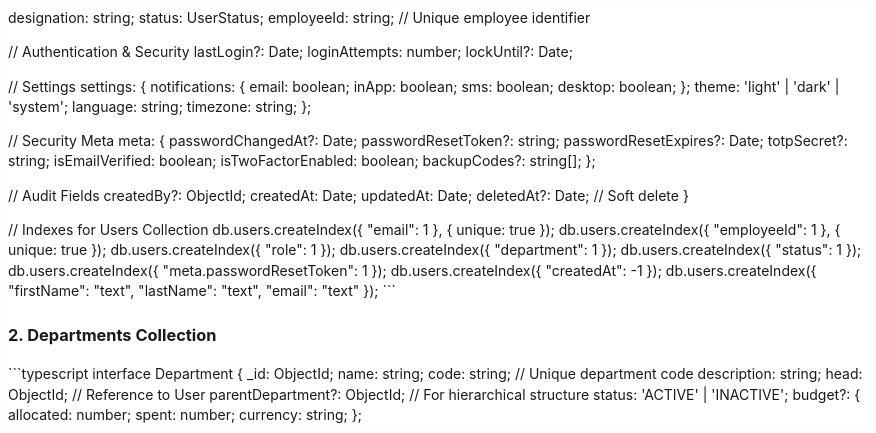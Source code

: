   designation: string;
  status: UserStatus;
  employeeId: string; // Unique employee identifier
  
  // Authentication & Security
  lastLogin?: Date;
  loginAttempts: number;
  lockUntil?: Date;
  
  // Settings
  settings: {
    notifications: {
      email: boolean;
      inApp: boolean;
      sms: boolean;
      desktop: boolean;
    };
    theme: 'light' | 'dark' | 'system';
    language: string;
    timezone: string;
  };
  
  // Security Meta
  meta: {
    passwordChangedAt?: Date;
    passwordResetToken?: string;
    passwordResetExpires?: Date;
    totpSecret?: string;
    isEmailVerified: boolean;
    isTwoFactorEnabled: boolean;
    backupCodes?: string[];
  };
  
  // Audit Fields
  createdBy?: ObjectId;
  createdAt: Date;
  updatedAt: Date;
  deletedAt?: Date; // Soft delete
}

// Indexes for Users Collection
db.users.createIndex({ "email": 1 }, { unique: true });
db.users.createIndex({ "employeeId": 1 }, { unique: true });
db.users.createIndex({ "role": 1 });
db.users.createIndex({ "department": 1 });
db.users.createIndex({ "status": 1 });
db.users.createIndex({ "meta.passwordResetToken": 1 });
db.users.createIndex({ "createdAt": -1 });
db.users.createIndex({ "firstName": "text", "lastName": "text", "email": "text" });
\`\`\`

### 2. Departments Collection
\`\`\`typescript
interface Department {
  _id: ObjectId;
  name: string;
  code: string; // Unique department code
  description: string;
  head: ObjectId; // Reference to User
  parentDepartment?: ObjectId; // For hierarchical structure
  status: 'ACTIVE' | 'INACTIVE';
  budget?: {
    allocated: number;
    spent: number;
    currency: string;
  };